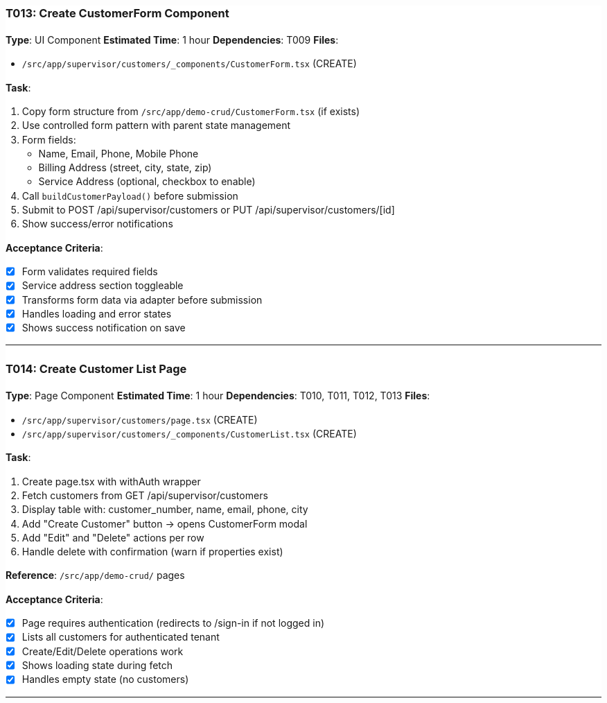 
### T013: Create CustomerForm Component
**Type**: UI Component
**Estimated Time**: 1 hour
**Dependencies**: T009
**Files**:
- `/src/app/supervisor/customers/_components/CustomerForm.tsx` (CREATE)

**Task**:
1. Copy form structure from `/src/app/demo-crud/CustomerForm.tsx` (if exists)
2. Use controlled form pattern with parent state management
3. Form fields:
   - Name, Email, Phone, Mobile Phone
   - Billing Address (street, city, state, zip)
   - Service Address (optional, checkbox to enable)
4. Call `buildCustomerPayload()` before submission
5. Submit to POST /api/supervisor/customers or PUT /api/supervisor/customers/[id]
6. Show success/error notifications

**Acceptance Criteria**:
- [x] Form validates required fields
- [x] Service address section toggleable
- [x] Transforms form data via adapter before submission
- [x] Handles loading and error states
- [x] Shows success notification on save

---

### T014: Create Customer List Page
**Type**: Page Component
**Estimated Time**: 1 hour
**Dependencies**: T010, T011, T012, T013
**Files**:
- `/src/app/supervisor/customers/page.tsx` (CREATE)
- `/src/app/supervisor/customers/_components/CustomerList.tsx` (CREATE)

**Task**:
1. Create page.tsx with withAuth wrapper
2. Fetch customers from GET /api/supervisor/customers
3. Display table with: customer_number, name, email, phone, city
4. Add "Create Customer" button → opens CustomerForm modal
5. Add "Edit" and "Delete" actions per row
6. Handle delete with confirmation (warn if properties exist)

**Reference**: `/src/app/demo-crud/` pages

**Acceptance Criteria**:
- [x] Page requires authentication (redirects to /sign-in if not logged in)
- [x] Lists all customers for authenticated tenant
- [x] Create/Edit/Delete operations work
- [x] Shows loading state during fetch
- [x] Handles empty state (no customers)

---
